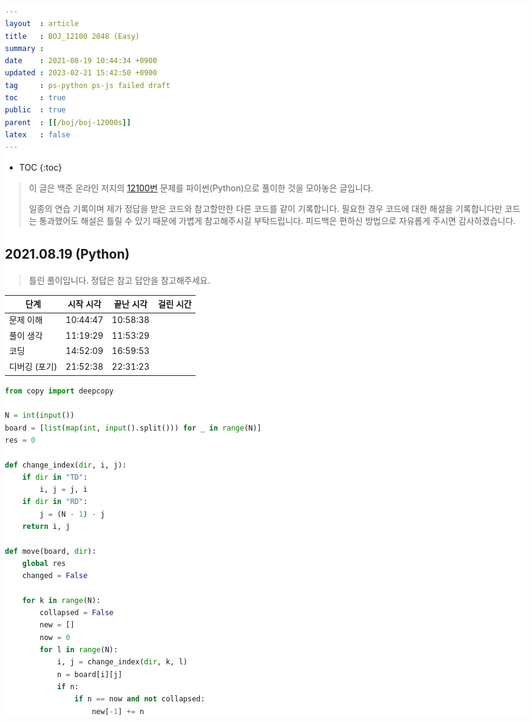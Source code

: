 ```yaml
---
layout  : article
title   : BOJ_12100 2048 (Easy)
summary : 
date    : 2021-08-19 10:44:34 +0900
updated : 2023-02-21 15:42:50 +0900
tag     : ps-python ps-js failed draft
toc     : true
public  : true
parent  : [[/boj/boj-12000s]]
latex   : false
---
```

* TOC
{:toc}

> 이 글은 백준 온라인 저지의 [12100번](https://www.acmicpc.net/problem/12100) 문제를 파이썬(Python)으로 풀이한 것을 모아놓은 글입니다.
>
> 일종의 연습 기록이며 제가 정답을 받은 코드와 참고할만한 다른 코드를 같이 기록합니다. 필요한 경우 코드에 대한 해설을 기록합니다만 코드는 통과했어도 해설은 틀릴 수 있기 때문에 가볍게 참고해주시길 부탁드립니다. 피드백은 편하신 방법으로 자유롭게 주시면 감사하겠습니다.

## 2021.08.19 (Python)

> 틀린 풀이입니다. 정답은 참고 답안을 참고해주세요.

| 단계          | 시작 시각 | 끝난 시각 | 걸린 시간 |
| ------------- | --------- | --------- | --------- |
| 문제 이해     | 10:44:47  | 10:58:38  |           |
| 풀이 생각     | 11:19:29  | 11:53:29  |           |
| 코딩          | 14:52:09  | 16:59:53  |           |
| 디버깅 (포기) | 21:52:38  | 22:31:23  |           |

```python
from copy import deepcopy

N = int(input())
board = [list(map(int, input().split())) for _ in range(N)]
res = 0

def change_index(dir, i, j):
    if dir in "TD":
        i, j = j, i
    if dir in "RD":
        j = (N - 1) - j
    return i, j
    
def move(board, dir):
    global res
    changed = False

    for k in range(N):
        collapsed = False
        new = []
        now = 0
        for l in range(N):
            i, j = change_index(dir, k, l)
            n = board[i][j]
            if n: 
                if n == now and not collapsed:
                    new[-1] += n
```